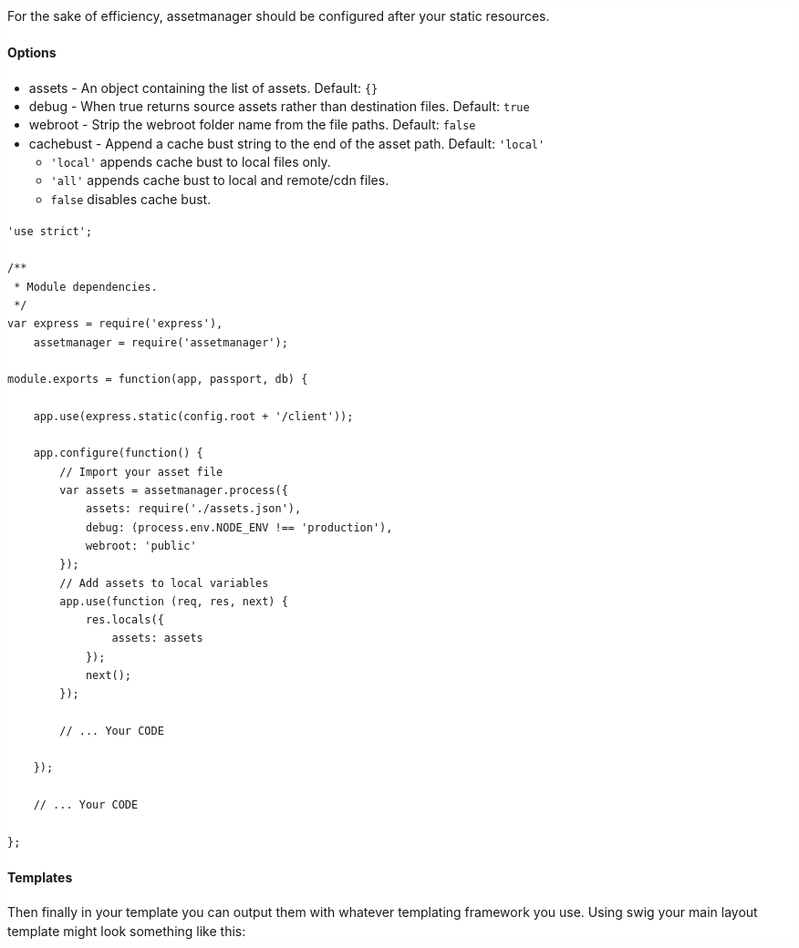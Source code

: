 For the sake of efficiency, assetmanager should be configured after your static
resources.

#### Options
* assets - An object containing the list of assets. Default: `{}`
* debug - When true returns source assets rather than destination files. Default: `true`
* webroot - Strip the webroot folder name from the file paths. Default: `false`
* cachebust - Append a cache bust string to the end of the asset path. Default: `'local'`
	* `'local'` appends cache bust to local files only. 
	* `'all'` appends cache bust to local and remote/cdn files.
	* `false` disables cache bust.

```
'use strict';

/**
 * Module dependencies.
 */
var express = require('express'),
	assetmanager = require('assetmanager');

module.exports = function(app, passport, db) {

	app.use(express.static(config.root + '/client'));

	app.configure(function() {
		// Import your asset file
		var assets = assetmanager.process({
			assets: require('./assets.json'),
			debug: (process.env.NODE_ENV !== 'production'),
			webroot: 'public'
		});
		// Add assets to local variables
		app.use(function (req, res, next) {
			res.locals({
				assets: assets
			});
			next();
		});

		// ... Your CODE

	});

	// ... Your CODE

};
```

#### Templates
Then finally in your template you can output them with whatever templating
framework you use. Using swig your main layout template might look something
like this:
